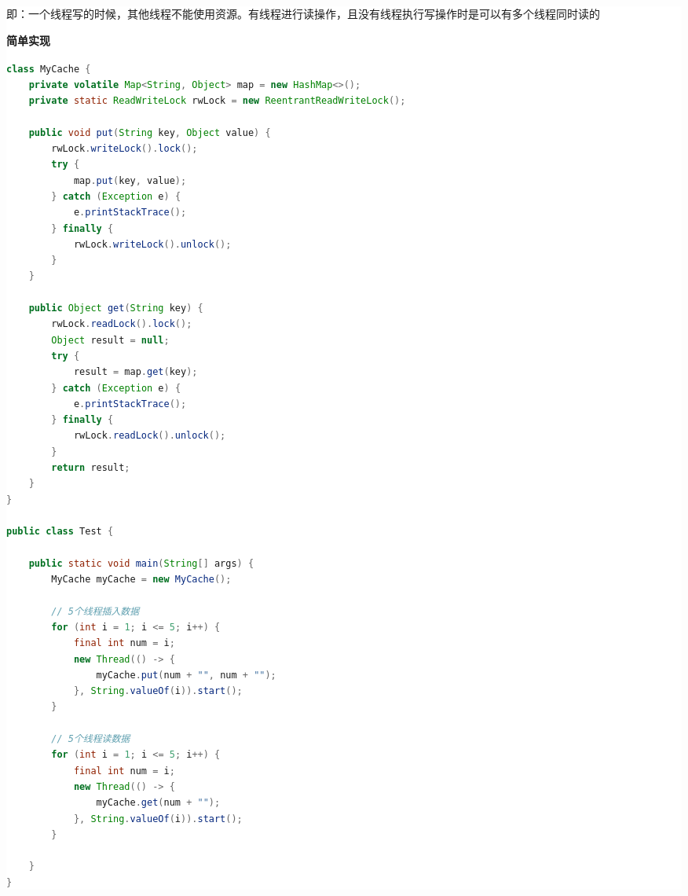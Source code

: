 即：一个线程写的时候，其他线程不能使用资源。有线程进行读操作，且没有线程执行写操作时是可以有多个线程同时读的


**简单实现**

```java
class MyCache {
    private volatile Map<String, Object> map = new HashMap<>();
    private static ReadWriteLock rwLock = new ReentrantReadWriteLock();

    public void put(String key, Object value) {
        rwLock.writeLock().lock();
        try {
            map.put(key, value);
        } catch (Exception e) {
            e.printStackTrace();
        } finally {
            rwLock.writeLock().unlock();
        }
    }

    public Object get(String key) {
        rwLock.readLock().lock();
        Object result = null;
        try {
			result = map.get(key);
        } catch (Exception e) {
            e.printStackTrace();
        } finally {
            rwLock.readLock().unlock();
        }
        return result;
    }
}

public class Test {

    public static void main(String[] args) {
        MyCache myCache = new MyCache();

        // 5个线程插入数据
        for (int i = 1; i <= 5; i++) {
            final int num = i;
            new Thread(() -> {
                myCache.put(num + "", num + "");
            }, String.valueOf(i)).start();
        }

        // 5个线程读数据
        for (int i = 1; i <= 5; i++) {
            final int num = i;
            new Thread(() -> {
                myCache.get(num + "");
            }, String.valueOf(i)).start();
        }

    }
}
```

